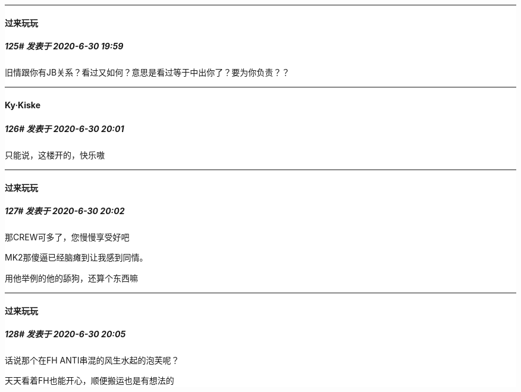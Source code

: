 -----

####  过来玩玩  
##### 125#       发表于 2020-6-30 19:59




旧情跟你有JB关系？看过又如何？意思是看过等于中出你了？要为你负责？？







-----

####  Ky·Kiske  
##### 126#       发表于 2020-6-30 20:01




只能说，这楼开的，快乐嗷







-----

####  过来玩玩  
##### 127#       发表于 2020-6-30 20:02




那CREW可多了，您慢慢享受好吧

MK2那傻逼已经脑瘫到让我感到同情。

用他举例的他的舔狗，还算个东西嘛







-----

####  过来玩玩  
##### 128#       发表于 2020-6-30 20:05




话说那个在FH ANTI串混的风生水起的泡芙呢？


天天看着FH也能开心，顺便搬运也是有想法的





